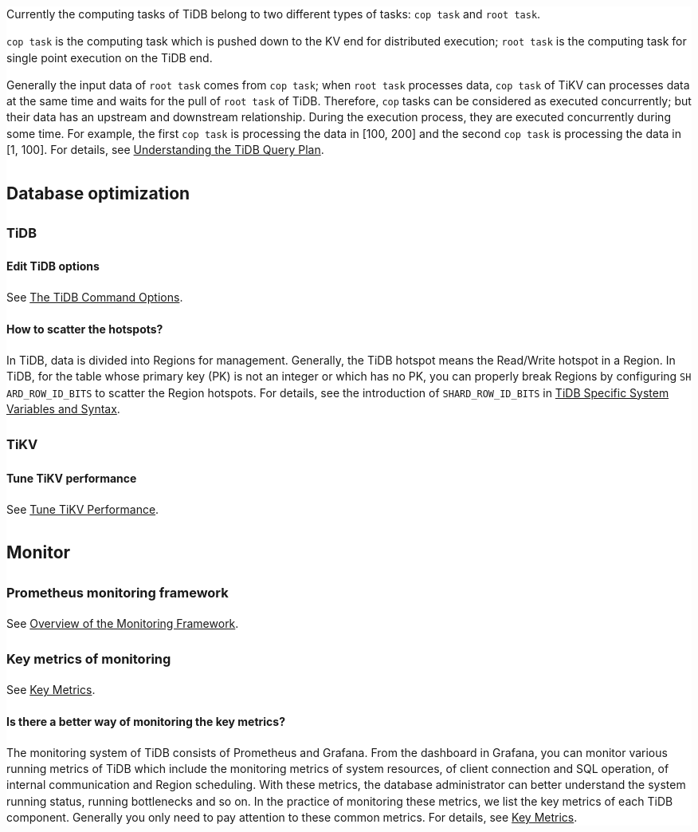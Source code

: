 Currently the computing tasks of TiDB belong to two different types of tasks: `cop task` and `root task`.

`cop task` is the computing task which is pushed down to the KV end for distributed execution; `root task` is the computing task for single point execution on the TiDB end.

Generally the input data of `root task` comes from `cop task`; when `root task` processes data, `cop task` of TiKV can processes data at the same time and waits for the pull of `root task` of TiDB. Therefore, `cop` tasks can be considered as executed concurrently; but their data has an upstream and downstream relationship. During the execution process, they are executed concurrently during some time. For example, the first `cop task` is processing the data in [100, 200] and the second `cop task` is processing the data in [1, 100]. For details, see [Understanding the TiDB Query Plan](/dev/reference/performance/understanding-the-query-execution-plan.md).

## Database optimization

### TiDB

#### Edit TiDB options

See [The TiDB Command Options](/dev/reference/configuration/tidb-server/configuration.md).

#### How to scatter the hotspots?

In TiDB, data is divided into Regions for management. Generally, the TiDB hotspot means the Read/Write hotspot in a Region. In TiDB, for the table whose primary key (PK) is not an integer or which has no PK, you can properly break Regions by configuring `SHARD_ROW_ID_BITS` to scatter the Region hotspots. For details, see the introduction of `SHARD_ROW_ID_BITS` in [TiDB Specific System Variables and Syntax](/dev/reference/configuration/tidb-server/tidb-specific-variables.md#shard_row_id_bits).

### TiKV

#### Tune TiKV performance

See [Tune TiKV Performance](/dev/reference/performance/tune-tikv.md).

## Monitor

### Prometheus monitoring framework

See [Overview of the Monitoring Framework](/dev/how-to/monitor/overview.md).

### Key metrics of monitoring

See [Key Metrics](/dev/reference/key-monitoring-metrics/overview-dashboard.md).

#### Is there a better way of monitoring the key metrics?

The monitoring system of TiDB consists of Prometheus and Grafana. From the dashboard in Grafana, you can monitor various running metrics of TiDB which include the monitoring metrics of system resources, of client connection and SQL operation, of internal communication and Region scheduling. With these metrics, the database administrator can better understand the system running status, running bottlenecks and so on. In the practice of monitoring these metrics, we list the key metrics of each TiDB component. Generally you only need to pay attention to these common metrics. For details, see [Key Metrics](/dev/reference/key-monitoring-metrics/overview-dashboard.md).
